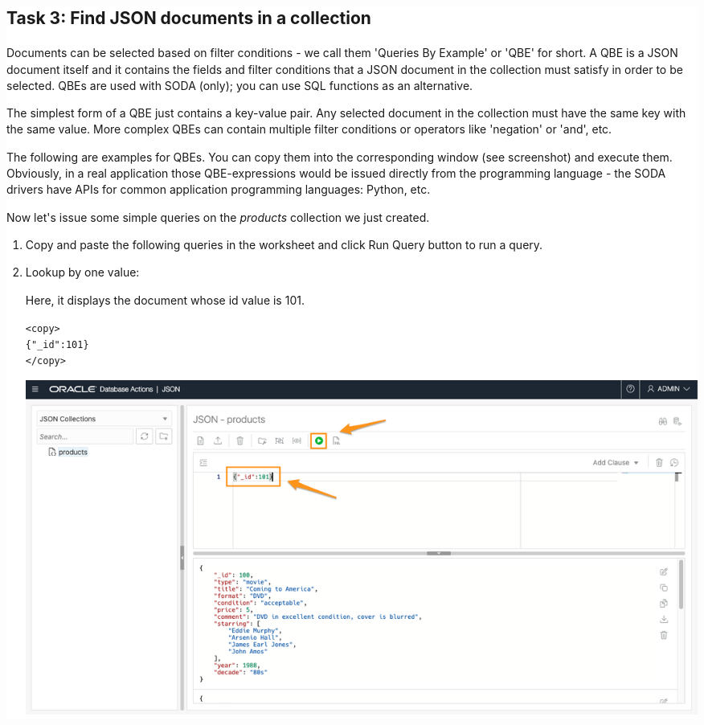 ## Task 3: Find JSON documents in a collection

Documents can be selected based on filter conditions - we call them 'Queries By Example' or 'QBE' for short. A QBE is a JSON document itself and it contains the fields and filter conditions that a JSON document in the collection must satisfy in order to be selected. QBEs are used with SODA (only); you can use SQL functions as an alternative.

The simplest form of a QBE just contains a key-value pair. Any selected document in the collection must have the same key with the same value. More complex QBEs can contain multiple filter conditions or operators like 'negation' or 'and', etc.

The following are examples for QBEs. You can copy them into the corresponding window (see screenshot) and execute them. Obviously, in a real application those QBE-expressions would be issued directly from the programming language - the SODA drivers have APIs for common application programming languages: Python, etc.

Now let's issue some simple queries on the *products* collection we just created.

1. Copy and paste the following queries in the worksheet and click Run Query button to run a query.

2.  Lookup by one value:

	Here, it displays the document whose id value is 101.

	```
	<copy>
	{"_id":101}
	</copy>
	```
	![](./images/id101.png)